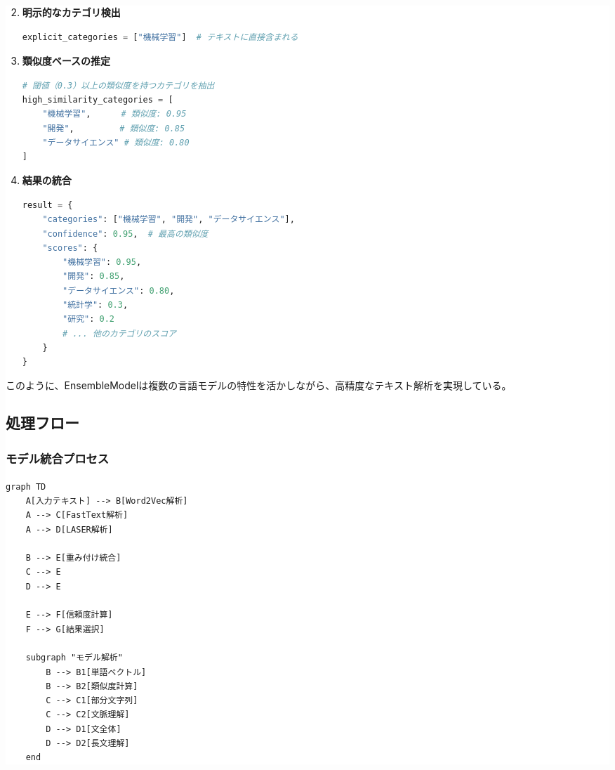 2. **明示的なカテゴリ検出**
   ```python
   explicit_categories = ["機械学習"]  # テキストに直接含まれる
   ```

3. **類似度ベースの推定**
   ```python
   # 閾値（0.3）以上の類似度を持つカテゴリを抽出
   high_similarity_categories = [
       "機械学習",      # 類似度: 0.95
       "開発",         # 類似度: 0.85
       "データサイエンス" # 類似度: 0.80
   ]
   ```

4. **結果の統合**
   ```python
   result = {
       "categories": ["機械学習", "開発", "データサイエンス"],
       "confidence": 0.95,  # 最高の類似度
       "scores": {
           "機械学習": 0.95,
           "開発": 0.85,
           "データサイエンス": 0.80,
           "統計学": 0.3,
           "研究": 0.2
           # ... 他のカテゴリのスコア
       }
   }
   ```

このように、EnsembleModelは複数の言語モデルの特性を活かしながら、高精度なテキスト解析を実現している。

## 処理フロー

### モデル統合プロセス
```mermaid
graph TD
    A[入力テキスト] --> B[Word2Vec解析]
    A --> C[FastText解析]
    A --> D[LASER解析]
    
    B --> E[重み付け統合]
    C --> E
    D --> E
    
    E --> F[信頼度計算]
    F --> G[結果選択]
    
    subgraph "モデル解析"
        B --> B1[単語ベクトル]
        B --> B2[類似度計算]
        C --> C1[部分文字列]
        C --> C2[文脈理解]
        D --> D1[文全体]
        D --> D2[長文理解]
    end
```
